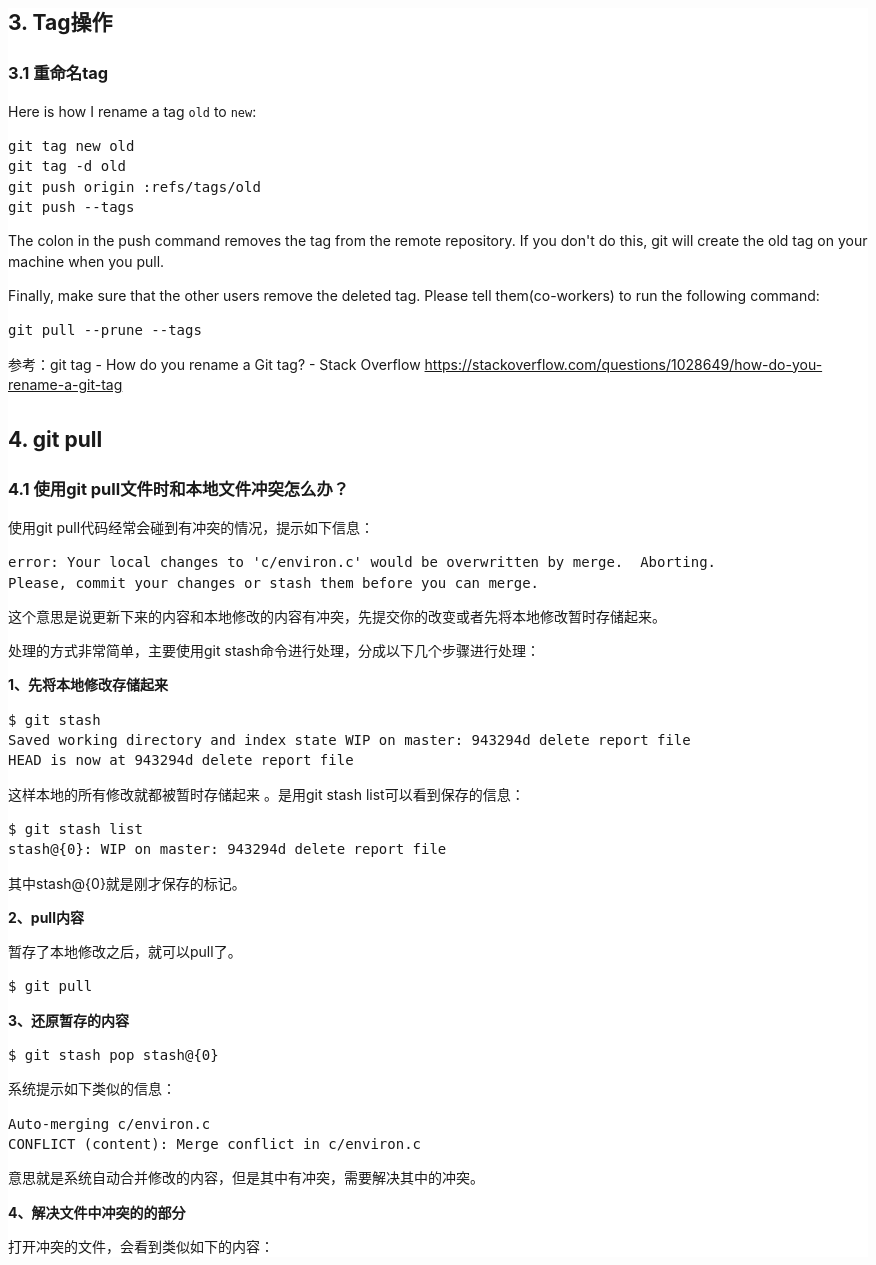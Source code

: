 ## 3. Tag操作  
### 3.1 重命名tag  

Here is how I rename a tag <code>old</code> to <code>new</code>:
<pre class="lang:sh decode:true">git tag new old
git tag -d old
git push origin :refs/tags/old
git push --tags</pre>
The colon in the push command removes the tag from the remote repository. If you don't do this, git will create the old tag on your machine when you pull.

Finally, make sure that the other users remove the deleted tag. Please tell them(co-workers) to run the following command:
<pre class="lang:sh decode:true ">git pull --prune --tags</pre>
参考：git tag - How do you rename a Git tag? - Stack Overflow
https://stackoverflow.com/questions/1028649/how-do-you-rename-a-git-tag

## 4. git pull

### 4.1 使用git pull文件时和本地文件冲突怎么办？

使用git pull代码经常会碰到有冲突的情况，提示如下信息：
<pre class="lang:sh decode:true">error: Your local changes to 'c/environ.c' would be overwritten by merge.  Aborting.
Please, commit your changes or stash them before you can merge.</pre>
这个意思是说更新下来的内容和本地修改的内容有冲突，先提交你的改变或者先将本地修改暂时存储起来。

处理的方式非常简单，主要使用git stash命令进行处理，分成以下几个步骤进行处理：

<strong>1、先将本地修改存储起来</strong>
<pre class="lang:python decode:true">$ git stash
Saved working directory and index state WIP on master: 943294d delete report file
HEAD is now at 943294d delete report file</pre>
这样本地的所有修改就都被暂时存储起来 。是用git stash list可以看到保存的信息：
<pre class="lang:sh decode:true">$ git stash list
stash@{0}: WIP on master: 943294d delete report file</pre>
其中stash@{0}就是刚才保存的标记。

<strong>2、pull内容</strong>

暂存了本地修改之后，就可以pull了。
<pre class="lang:sh decode:true">$ git pull</pre>
<strong>3、还原暂存的内容</strong>
<pre class="lang:sh decode:true">$ git stash pop stash@{0}</pre>
系统提示如下类似的信息：
<pre class="lang:sh decode:true">Auto-merging c/environ.c
CONFLICT (content): Merge conflict in c/environ.c</pre>
意思就是系统自动合并修改的内容，但是其中有冲突，需要解决其中的冲突。

<strong>4、解决文件中冲突的的部分</strong>

打开冲突的文件，会看到类似如下的内容：
